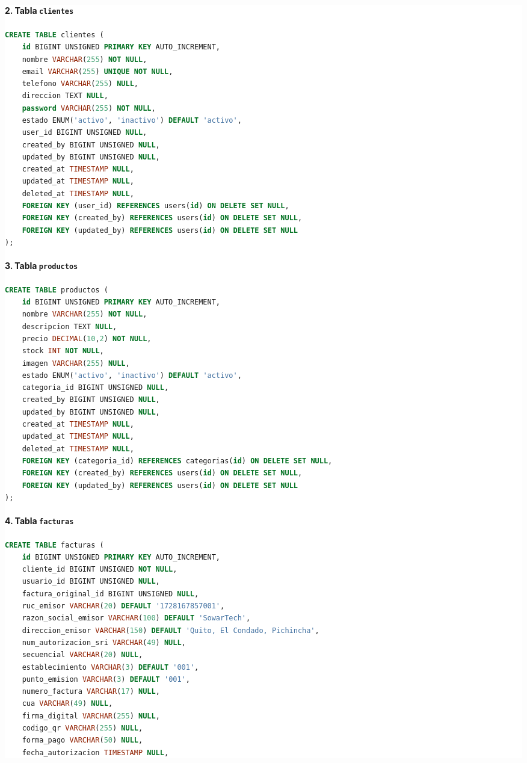 #### **2. Tabla `clientes`**
```sql
CREATE TABLE clientes (
    id BIGINT UNSIGNED PRIMARY KEY AUTO_INCREMENT,
    nombre VARCHAR(255) NOT NULL,
    email VARCHAR(255) UNIQUE NOT NULL,
    telefono VARCHAR(255) NULL,
    direccion TEXT NULL,
    password VARCHAR(255) NOT NULL,
    estado ENUM('activo', 'inactivo') DEFAULT 'activo',
    user_id BIGINT UNSIGNED NULL,
    created_by BIGINT UNSIGNED NULL,
    updated_by BIGINT UNSIGNED NULL,
    created_at TIMESTAMP NULL,
    updated_at TIMESTAMP NULL,
    deleted_at TIMESTAMP NULL,
    FOREIGN KEY (user_id) REFERENCES users(id) ON DELETE SET NULL,
    FOREIGN KEY (created_by) REFERENCES users(id) ON DELETE SET NULL,
    FOREIGN KEY (updated_by) REFERENCES users(id) ON DELETE SET NULL
);
```

#### **3. Tabla `productos`**
```sql
CREATE TABLE productos (
    id BIGINT UNSIGNED PRIMARY KEY AUTO_INCREMENT,
    nombre VARCHAR(255) NOT NULL,
    descripcion TEXT NULL,
    precio DECIMAL(10,2) NOT NULL,
    stock INT NOT NULL,
    imagen VARCHAR(255) NULL,
    estado ENUM('activo', 'inactivo') DEFAULT 'activo',
    categoria_id BIGINT UNSIGNED NULL,
    created_by BIGINT UNSIGNED NULL,
    updated_by BIGINT UNSIGNED NULL,
    created_at TIMESTAMP NULL,
    updated_at TIMESTAMP NULL,
    deleted_at TIMESTAMP NULL,
    FOREIGN KEY (categoria_id) REFERENCES categorias(id) ON DELETE SET NULL,
    FOREIGN KEY (created_by) REFERENCES users(id) ON DELETE SET NULL,
    FOREIGN KEY (updated_by) REFERENCES users(id) ON DELETE SET NULL
);
```

#### **4. Tabla `facturas`**
```sql
CREATE TABLE facturas (
    id BIGINT UNSIGNED PRIMARY KEY AUTO_INCREMENT,
    cliente_id BIGINT UNSIGNED NOT NULL,
    usuario_id BIGINT UNSIGNED NULL,
    factura_original_id BIGINT UNSIGNED NULL,
    ruc_emisor VARCHAR(20) DEFAULT '1728167857001',
    razon_social_emisor VARCHAR(100) DEFAULT 'SowarTech',
    direccion_emisor VARCHAR(150) DEFAULT 'Quito, El Condado, Pichincha',
    num_autorizacion_sri VARCHAR(49) NULL,
    secuencial VARCHAR(20) NULL,
    establecimiento VARCHAR(3) DEFAULT '001',
    punto_emision VARCHAR(3) DEFAULT '001',
    numero_factura VARCHAR(17) NULL,
    cua VARCHAR(49) NULL,
    firma_digital VARCHAR(255) NULL,
    codigo_qr VARCHAR(255) NULL,
    forma_pago VARCHAR(50) NULL,
    fecha_autorizacion TIMESTAMP NULL,
```